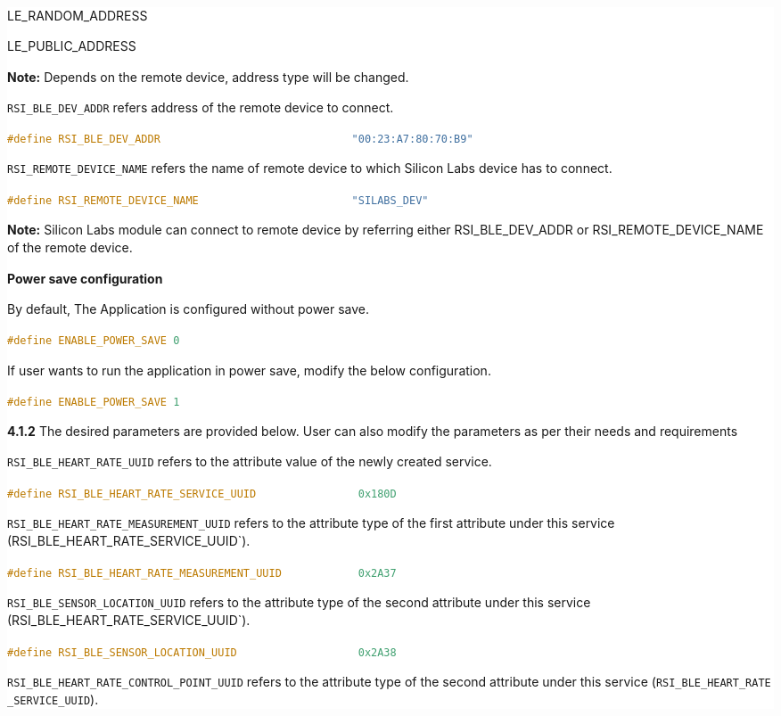    LE_RANDOM_ADDRESS

   LE_PUBLIC_ADDRESS

   **Note:** Depends on the remote device, address type will be changed. 
   

   `RSI_BLE_DEV_ADDR` refers address of the remote device to connect.

```c
#define RSI_BLE_DEV_ADDR                              "00:23:A7:80:70:B9"
```

   `RSI_REMOTE_DEVICE_NAME` refers the name of remote device to which Silicon Labs device has to connect.

```c
#define RSI_REMOTE_DEVICE_NAME                        "SILABS_DEV"
```	

   **Note:**
   Silicon Labs module can connect to remote device by referring either RSI_BLE_DEV_ADDR or RSI_REMOTE_DEVICE_NAME of the remote device.

   **Power save configuration**

   By default, The Application is configured without power save.
	 
```c
#define ENABLE_POWER_SAVE 0
```

   If user wants to run the application in power save, modify the below configuration. 
	 
```c
#define ENABLE_POWER_SAVE 1 
```

**4.1.2** The desired parameters are provided below. User can also modify the parameters as per their needs and requirements
   
   `RSI_BLE_HEART_RATE_UUID` refers to the attribute value of the newly created service.

```c
#define RSI_BLE_HEART_RATE_SERVICE_UUID                0x180D
```

   `RSI_BLE_HEART_RATE_MEASUREMENT_UUID` refers to the attribute type of the first attribute under this service (RSI_BLE_HEART_RATE_SERVICE_UUID`).

```c
#define RSI_BLE_HEART_RATE_MEASUREMENT_UUID            0x2A37
```

   `RSI_BLE_SENSOR_LOCATION_UUID` refers to the attribute type of the second attribute under this service (RSI_BLE_HEART_RATE_SERVICE_UUID`).

```c
#define RSI_BLE_SENSOR_LOCATION_UUID                   0x2A38
```

   `RSI_BLE_HEART_RATE_CONTROL_POINT_UUID` refers to the attribute type of the second attribute under this service (`RSI_BLE_HEART_RATE_SERVICE_UUID`).
